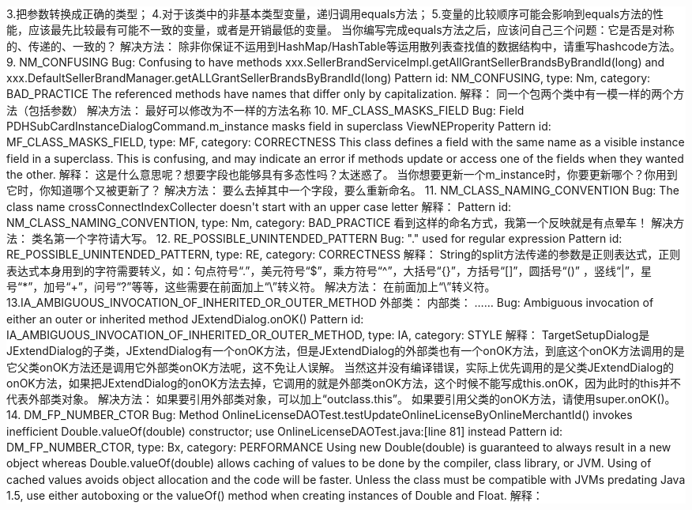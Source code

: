 3.把参数转换成正确的类型；
4.对于该类中的非基本类型变量，递归调用equals方法；
5.变量的比较顺序可能会影响到equals方法的性能，应该最先比较最有可能不一致的变量，或者是开销最低的变量。
当你编写完成equals方法之后，应该问自己三个问题：它是否是对称的、传递的、一致的？
解决方法：
除非你保证不运用到HashMap/HashTable等运用散列表查找值的数据结构中，请重写hashcode方法。
9. NM_CONFUSING
Bug: Confusing to have methods xxx.SellerBrandServiceImpl.getAllGrantSellerBrandsByBrandId(long) and xxx.DefaultSellerBrandManager.getALLGrantSellerBrandsByBrandId(long) Pattern id: NM_CONFUSING, type: Nm, category: BAD_PRACTICE
The referenced methods have names that differ only by capitalization.
解释：
同一个包两个类中有一模一样的两个方法（包括参数）
解决方法：
最好可以修改为不一样的方法名称
10. MF_CLASS_MASKS_FIELD
Bug: Field PDHSubCardInstanceDialogCommand.m_instance masks field in superclass ViewNEProperity Pattern id: MF_CLASS_MASKS_FIELD, type: MF, category: CORRECTNESS
This class defines a field with the same name as a visible instance field in a superclass. This is confusing, and may indicate an error if methods update or access one of the fields when they wanted the other.
解释：
这是什么意思呢？想要字段也能够具有多态性吗？太迷惑了。
当你想要更新一个m_instance时，你要更新哪个？你用到它时，你知道哪个又被更新了？
解决方法：
要么去掉其中一个字段，要么重新命名。
11. NM_CLASS_NAMING_CONVENTION
Bug: The class name crossConnectIndexCollecter doesn't start with an upper case letter
解释： Pattern id: NM_CLASS_NAMING_CONVENTION, type: Nm, category: BAD_PRACTICE
看到这样的命名方式，我第一个反映就是有点晕车！
解决方法：
类名第一个字符请大写。
12. RE_POSSIBLE_UNINTENDED_PATTERN
Bug: "." used for regular expression Pattern id: RE_POSSIBLE_UNINTENDED_PATTERN, type: RE, category: CORRECTNESS
解释：
String的split方法传递的参数是正则表达式，正则表达式本身用到的字符需要转义，如：句点符号“.”，美元符号“$”，乘方符号“^”，大括号“{}”，方括号“[]”，圆括号“()” ，竖线“|”，星号“*”，加号“+”，问号“?”等等，这些需要在前面加上“\\”转义符。
解决方法：
在前面加上“\\”转义符。
13.IA_AMBIGUOUS_INVOCATION_OF_INHERITED_OR_OUTER_METHOD
外部类：
内部类：
……
Bug: Ambiguous invocation of either an outer or inherited method JExtendDialog.onOK() Pattern id: IA_AMBIGUOUS_INVOCATION_OF_INHERITED_OR_OUTER_METHOD, type: IA, category: STYLE
解释：
TargetSetupDialog是JExtendDialog的子类，JExtendDialog有一个onOK方法，但是JExtendDialog的外部类也有一个onOK方法，到底这个onOK方法调用的是它父类onOK方法还是调用它外部类onOK方法呢，这不免让人误解。
当然这并没有编译错误，实际上优先调用的是父类JExtendDialog的onOK方法，如果把JExtendDialog的onOK方法去掉，它调用的就是外部类onOK方法，这个时候不能写成this.onOK，因为此时的this并不代表外部类对象。
解决方法：
如果要引用外部类对象，可以加上“outclass.this”。
如果要引用父类的onOK方法，请使用super.onOK()。
14. DM_FP_NUMBER_CTOR
Bug: Method OnlineLicenseDAOTest.testUpdateOnlineLicenseByOnlineMerchantId() invokes inefficient Double.valueOf(double) constructor; use OnlineLicenseDAOTest.java:[line 81] instead Pattern id: DM_FP_NUMBER_CTOR, type: Bx, category: PERFORMANCE
Using new Double(double) is guaranteed to always result in a new object whereas Double.valueOf(double) allows caching of values to be done by the compiler, class library, or JVM. Using of cached values avoids object allocation and the code will be faster.
Unless the class must be compatible with JVMs predating Java 1.5, use either autoboxing or the valueOf() method when creating instances of Double and Float.
解释：
